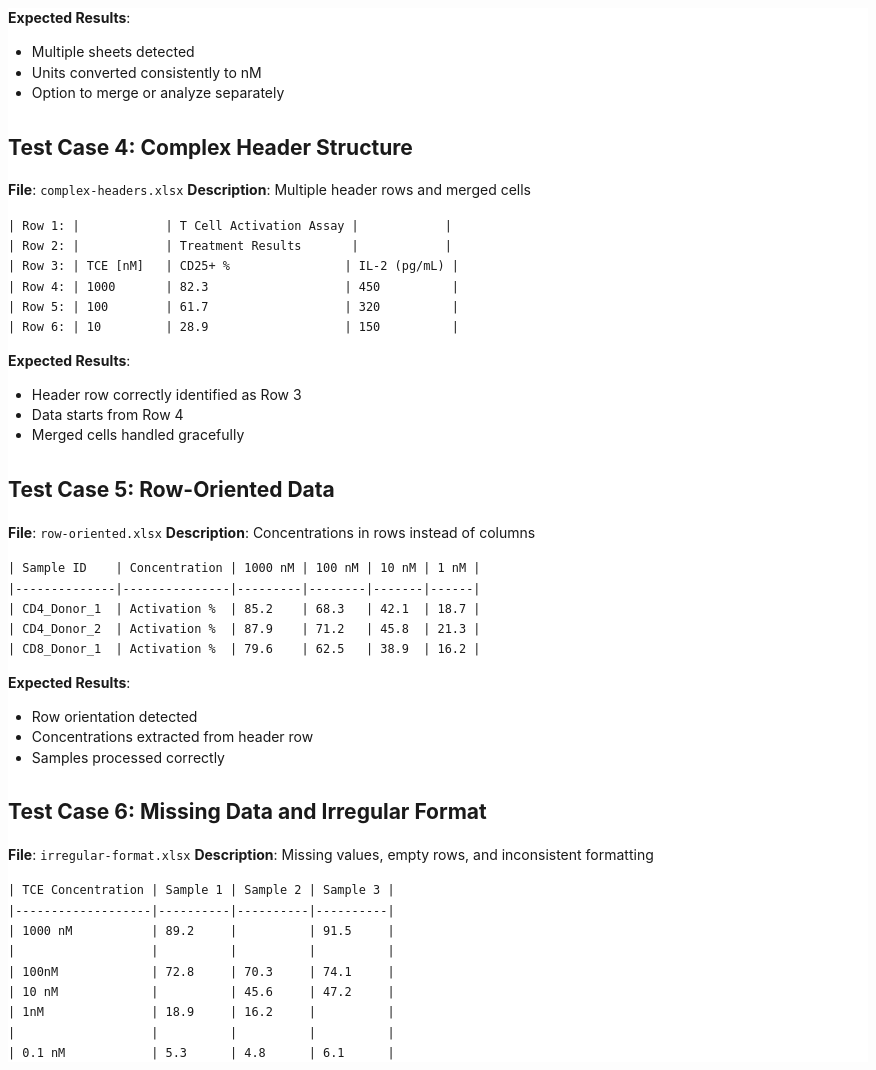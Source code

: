 **Expected Results**:
- Multiple sheets detected
- Units converted consistently to nM
- Option to merge or analyze separately

## Test Case 4: Complex Header Structure
**File**: `complex-headers.xlsx`
**Description**: Multiple header rows and merged cells

```
| Row 1: |            | T Cell Activation Assay |            |
| Row 2: |            | Treatment Results       |            |
| Row 3: | TCE [nM]   | CD25+ %                | IL-2 (pg/mL) |
| Row 4: | 1000       | 82.3                   | 450          |
| Row 5: | 100        | 61.7                   | 320          |
| Row 6: | 10         | 28.9                   | 150          |
```

**Expected Results**:
- Header row correctly identified as Row 3
- Data starts from Row 4
- Merged cells handled gracefully

## Test Case 5: Row-Oriented Data
**File**: `row-oriented.xlsx`
**Description**: Concentrations in rows instead of columns

```
| Sample ID    | Concentration | 1000 nM | 100 nM | 10 nM | 1 nM |
|--------------|---------------|---------|--------|-------|------|
| CD4_Donor_1  | Activation %  | 85.2    | 68.3   | 42.1  | 18.7 |
| CD4_Donor_2  | Activation %  | 87.9    | 71.2   | 45.8  | 21.3 |
| CD8_Donor_1  | Activation %  | 79.6    | 62.5   | 38.9  | 16.2 |
```

**Expected Results**:
- Row orientation detected
- Concentrations extracted from header row
- Samples processed correctly

## Test Case 6: Missing Data and Irregular Format
**File**: `irregular-format.xlsx`
**Description**: Missing values, empty rows, and inconsistent formatting

```
| TCE Concentration | Sample 1 | Sample 2 | Sample 3 |
|-------------------|----------|----------|----------|
| 1000 nM           | 89.2     |          | 91.5     |
|                   |          |          |          |
| 100nM             | 72.8     | 70.3     | 74.1     |
| 10 nM             |          | 45.6     | 47.2     |
| 1nM               | 18.9     | 16.2     |          |
|                   |          |          |          |
| 0.1 nM            | 5.3      | 4.8      | 6.1      |
```
